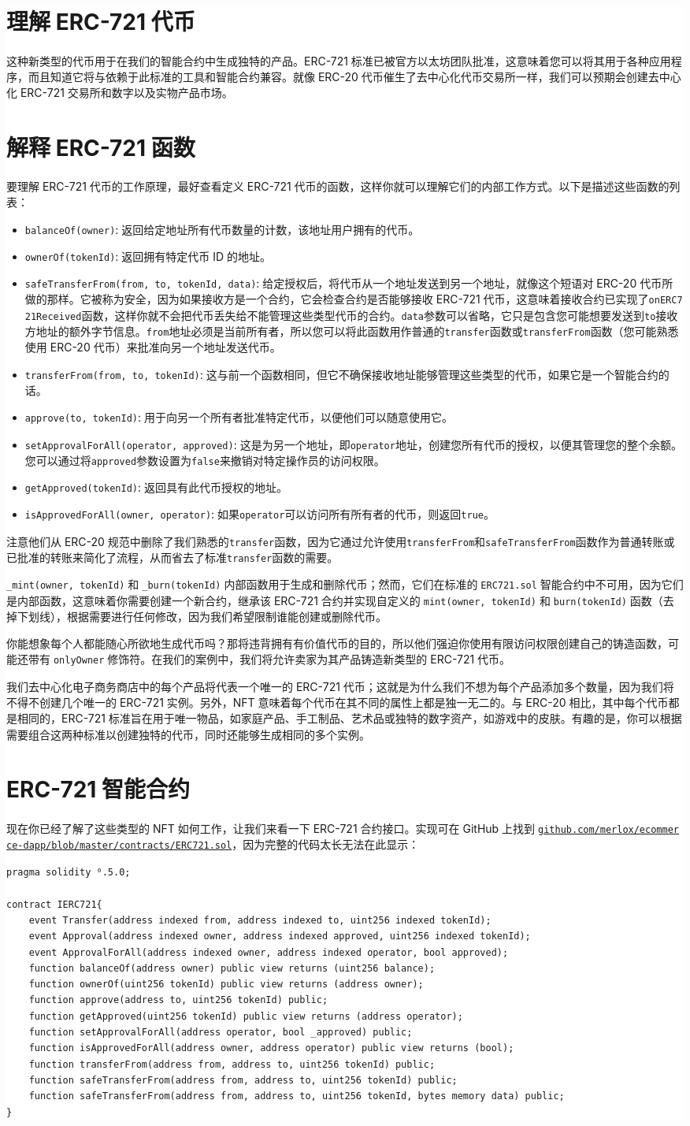 # 理解 ERC-721 代币

这种新类型的代币用于在我们的智能合约中生成独特的产品。ERC-721 标准已被官方以太坊团队批准，这意味着您可以将其用于各种应用程序，而且知道它将与依赖于此标准的工具和智能合约兼容。就像 ERC-20 代币催生了去中心化代币交易所一样，我们可以预期会创建去中心化 ERC-721 交易所和数字以及实物产品市场。

# 解释 ERC-721 函数

要理解 ERC-721 代币的工作原理，最好查看定义 ERC-721 代币的函数，这样你就可以理解它们的内部工作方式。以下是描述这些函数的列表：

+   `balanceOf(owner)`: 返回给定地址所有代币数量的计数，该地址用户拥有的代币。

+   `ownerOf(tokenId)`: 返回拥有特定代币 ID 的地址。

+   `safeTransferFrom(from, to, tokenId, data)`: 给定授权后，将代币从一个地址发送到另一个地址，就像这个短语对 ERC-20 代币所做的那样。它被称为安全，因为如果接收方是一个合约，它会检查合约是否能够接收 ERC-721 代币，这意味着接收合约已实现了`onERC721Received`函数，这样你就不会把代币丢失给不能管理这些类型代币的合约。`data`参数可以省略，它只是包含您可能想要发送到`to`接收方地址的额外字节信息。`from`地址必须是当前所有者，所以您可以将此函数用作普通的`transfer`函数或`transferFrom`函数（您可能熟悉使用 ERC-20 代币）来批准向另一个地址发送代币。

+   `transferFrom(from, to, tokenId)`: 这与前一个函数相同，但它不确保接收地址能够管理这些类型的代币，如果它是一个智能合约的话。

+   `approve(to, tokenId)`: 用于向另一个所有者批准特定代币，以便他们可以随意使用它。

+   `setApprovalForAll(operator, approved)`: 这是为另一个地址，即`operator`地址，创建您所有代币的授权，以便其管理您的整个余额。您可以通过将`approved`参数设置为`false`来撤销对特定操作员的访问权限。

+   `getApproved(tokenId)`: 返回具有此代币授权的地址。

+   `isApprovedForAll(owner, operator)`: 如果`operator`可以访问所有所有者的代币，则返回`true`。

注意他们从 ERC-20 规范中删除了我们熟悉的`transfer`函数，因为它通过允许使用`transferFrom`和`safeTransferFrom`函数作为普通转账或已批准的转账来简化了流程，从而省去了标准`transfer`函数的需要。

`_mint(owner, tokenId)` 和 `_burn(tokenId)` 内部函数用于生成和删除代币；然而，它们在标准的 `ERC721.sol` 智能合约中不可用，因为它们是内部函数，这意味着你需要创建一个新合约，继承该 ERC-721 合约并实现自定义的 `mint(owner, tokenId)` 和 `burn(tokenId)` 函数（去掉下划线），根据需要进行任何修改，因为我们希望限制谁能创建或删除代币。

你能想象每个人都能随心所欲地生成代币吗？那将违背拥有有价值代币的目的，所以他们强迫你使用有限访问权限创建自己的铸造函数，可能还带有 `onlyOwner` 修饰符。在我们的案例中，我们将允许卖家为其产品铸造新类型的 ERC-721 代币。

我们去中心化电子商务商店中的每个产品将代表一个唯一的 ERC-721 代币；这就是为什么我们不想为每个产品添加多个数量，因为我们将不得不创建几个唯一的 ERC-721 实例。另外，NFT 意味着每个代币在其不同的属性上都是独一无二的。与 ERC-20 相比，其中每个代币都是相同的，ERC-721 标准旨在用于唯一物品，如家庭产品、手工制品、艺术品或独特的数字资产，如游戏中的皮肤。有趣的是，你可以根据需要组合这两种标准以创建独特的代币，同时还能够生成相同的多个实例。

# ERC-721 智能合约

现在你已经了解了这些类型的 NFT 如何工作，让我们来看一下 ERC-721 合约接口。实现可在 GitHub 上找到 [`github.com/merlox/ecommerce-dapp/blob/master/contracts/ERC721.sol`](https://github.com/merlox/ecommerce-dapp/blob/master/contracts/ERC721.sol)，因为完整的代码太长无法在此显示：

```
pragma solidity ⁰.5.0;

contract IERC721{
    event Transfer(address indexed from, address indexed to, uint256 indexed tokenId);
    event Approval(address indexed owner, address indexed approved, uint256 indexed tokenId);
    event ApprovalForAll(address indexed owner, address indexed operator, bool approved);
    function balanceOf(address owner) public view returns (uint256 balance);
    function ownerOf(uint256 tokenId) public view returns (address owner);
    function approve(address to, uint256 tokenId) public;
    function getApproved(uint256 tokenId) public view returns (address operator);
    function setApprovalForAll(address operator, bool _approved) public;
    function isApprovedForAll(address owner, address operator) public view returns (bool);
    function transferFrom(address from, address to, uint256 tokenId) public;
    function safeTransferFrom(address from, address to, uint256 tokenId) public;
    function safeTransferFrom(address from, address to, uint256 tokenId, bytes memory data) public;
}
```
